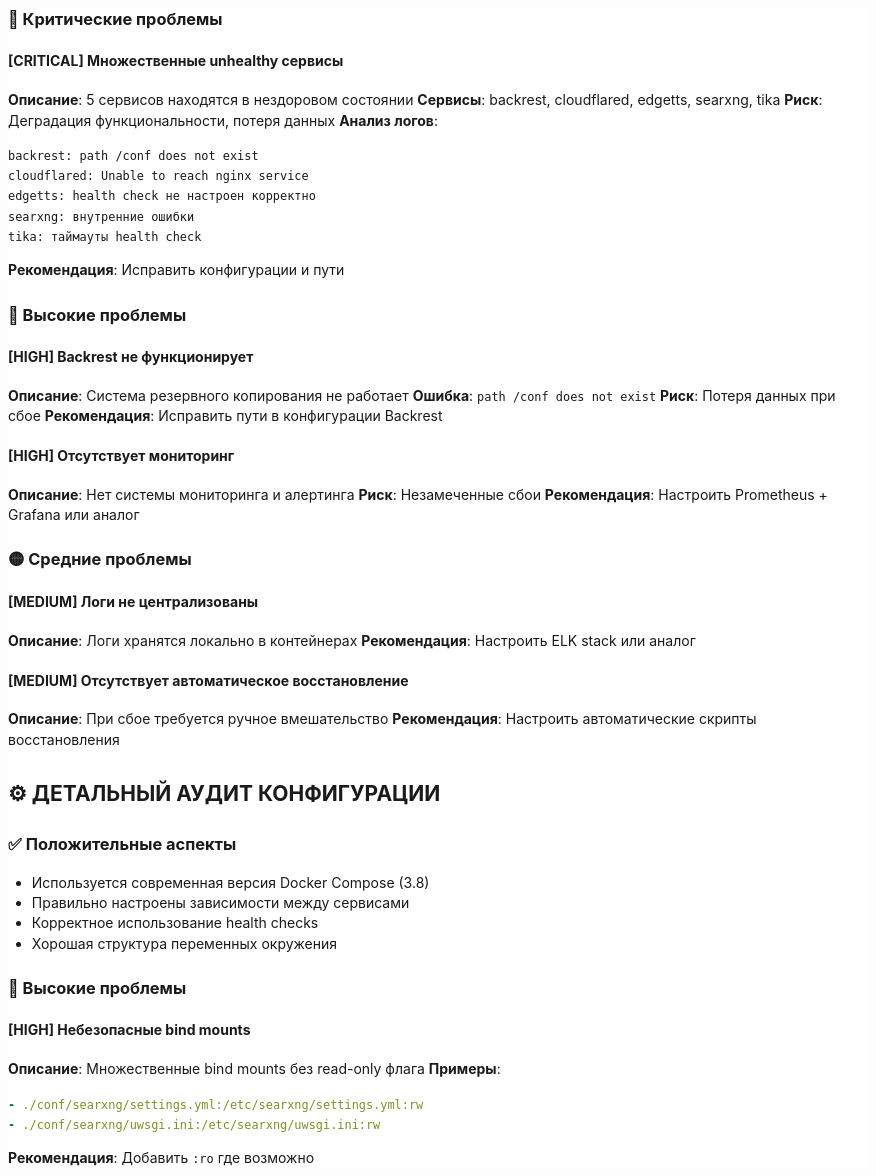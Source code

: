 ### 🚨 Критические проблемы

#### [CRITICAL] Множественные unhealthy сервисы
**Описание**: 5 сервисов находятся в нездоровом состоянии
**Сервисы**: backrest, cloudflared, edgetts, searxng, tika
**Риск**: Деградация функциональности, потеря данных
**Анализ логов**:
```
backrest: path /conf does not exist
cloudflared: Unable to reach nginx service
edgetts: health check не настроен корректно
searxng: внутренние ошибки
tika: таймауты health check
```
**Рекомендация**: Исправить конфигурации и пути

### 🔴 Высокие проблемы

#### [HIGH] Backrest не функционирует
**Описание**: Система резервного копирования не работает
**Ошибка**: `path /conf does not exist`
**Риск**: Потеря данных при сбое
**Рекомендация**: Исправить пути в конфигурации Backrest

#### [HIGH] Отсутствует мониторинг
**Описание**: Нет системы мониторинга и алертинга
**Риск**: Незамеченные сбои
**Рекомендация**: Настроить Prometheus + Grafana или аналог

### 🟡 Средние проблемы

#### [MEDIUM] Логи не централизованы
**Описание**: Логи хранятся локально в контейнерах
**Рекомендация**: Настроить ELK stack или аналог

#### [MEDIUM] Отсутствует автоматическое восстановление
**Описание**: При сбое требуется ручное вмешательство
**Рекомендация**: Настроить автоматические скрипты восстановления

## ⚙️ ДЕТАЛЬНЫЙ АУДИТ КОНФИГУРАЦИИ

### ✅ Положительные аспекты
- Используется современная версия Docker Compose (3.8)
- Правильно настроены зависимости между сервисами
- Корректное использование health checks
- Хорошая структура переменных окружения

### 🔴 Высокие проблемы

#### [HIGH] Небезопасные bind mounts
**Описание**: Множественные bind mounts без read-only флага
**Примеры**:
```yaml
- ./conf/searxng/settings.yml:/etc/searxng/settings.yml:rw
- ./conf/searxng/uwsgi.ini:/etc/searxng/uwsgi.ini:rw
```
**Рекомендация**: Добавить `:ro` где возможно
